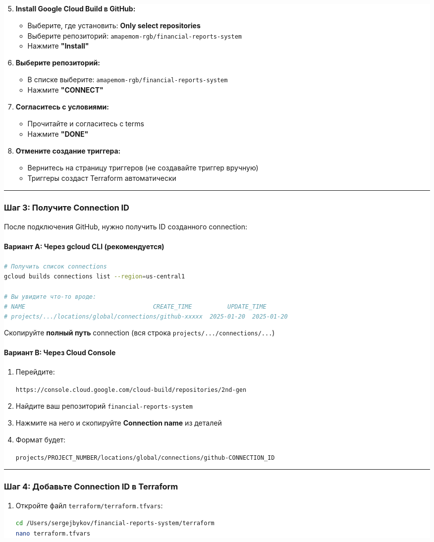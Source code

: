5. **Install Google Cloud Build в GitHub:**
   - Выберите, где установить: **Only select repositories**
   - Выберите репозиторий: `amapemom-rgb/financial-reports-system`
   - Нажмите **"Install"**

6. **Выберите репозиторий:**
   - В списке выберите: `amapemom-rgb/financial-reports-system`
   - Нажмите **"CONNECT"**

7. **Согласитесь с условиями:**
   - Прочитайте и согласитесь с terms
   - Нажмите **"DONE"**

8. **Отмените создание триггера:**
   - Вернитесь на страницу триггеров (не создавайте триггер вручную)
   - Триггеры создаст Terraform автоматически

---

### Шаг 3: Получите Connection ID

После подключения GitHub, нужно получить ID созданного connection:

#### Вариант A: Через gcloud CLI (рекомендуется)

```bash
# Получить список connections
gcloud builds connections list --region=us-central1

# Вы увидите что-то вроде:
# NAME                                    CREATE_TIME          UPDATE_TIME
# projects/.../locations/global/connections/github-xxxxx  2025-01-20  2025-01-20
```

Скопируйте **полный путь** connection (вся строка `projects/.../connections/...`)

#### Вариант B: Через Cloud Console

1. Перейдите:
   ```
   https://console.cloud.google.com/cloud-build/repositories/2nd-gen
   ```

2. Найдите ваш репозиторий `financial-reports-system`

3. Нажмите на него и скопируйте **Connection name** из деталей

4. Формат будет:
   ```
   projects/PROJECT_NUMBER/locations/global/connections/github-CONNECTION_ID
   ```

---

### Шаг 4: Добавьте Connection ID в Terraform

1. Откройте файл `terraform/terraform.tfvars`:
   ```bash
   cd /Users/sergejbykov/financial-reports-system/terraform
   nano terraform.tfvars
   ```
